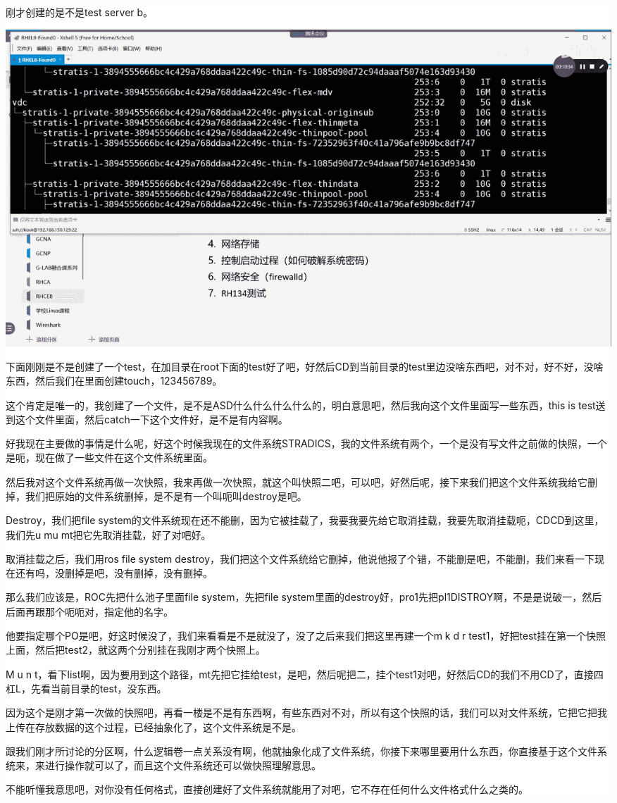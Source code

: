 刚才创建的是不是test server b。

![](img/4b01d2782ff08025f8299eb774dbcabc_9.png)

下面刚刚是不是创建了一个test，在加目录在root下面的test好了吧，好然后CD到当前目录的test里边没啥东西吧，对不对，好不好，没啥东西，然后我们在里面创建touch，123456789。

这个肯定是唯一的，我创建了一个文件，是不是ASD什么什么什么什么的，明白意思吧，然后我向这个文件里面写一些东西，this is test送到这个文件里面，然后catch一下这个文件好，是不是有内容啊。

好我现在主要做的事情是什么呢，好这个时候我现在的文件系统STRADICS，我的文件系统有两个，一个是没有写文件之前做的快照，一个是呃，现在做了一些文件在这个文件系统里面。

然后我对这个文件系统再做一次快照，我来再做一次快照，就这个叫快照二吧，可以吧，好然后呢，接下来我们把这个文件系统我给它删掉，我们把原始的文件系统删掉，是不是有一个叫呃叫destroy是吧。

Destroy，我们把file system的文件系统现在还不能删，因为它被挂载了，我要我要先给它取消挂载，我要先取消挂载呃，CDCD到这里，我们先u mu mt把它先取消挂载，好了对吧好。

取消挂载之后，我们用ros file system destroy，我们把这个文件系统给它删掉，他说他报了个错，不能删是吧，不能删，我们来看一下现在还有吗，没删掉是吧，没有删掉，没有删掉。

那么我们应该是，ROC先把什么池子里面file system，先把file system里面的destroy好，pro1先把pl1DISTROY啊，不是是说破一，然后后面再跟那个呃呃对，指定他的名字。

他要指定哪个PO是吧，好这时候没了，我们来看看是不是就没了，没了之后来我们把这里再建一个m k d r test1，好把test挂在第一个快照上面，然后把test2，就这两个分别挂在我刚才两个快照上。

M u n t，看下list啊，因为要用到这个路径，mt先把它挂给test，是吧，然后呢把二，挂个test1对吧，好然后CD的我们不用CD了，直接四杠L，先看当前目录的test，没东西。

因为这个是刚才第一次做的快照吧，再看一楼是不是有东西啊，有些东西对不对，所以有这个快照的话，我们可以对文件系统，它把它把我上传在存放数据的这个过程，已经抽象化了，这个文件系统是不是。

跟我们刚才所讨论的分区啊，什么逻辑卷一点关系没有啊，他就抽象化成了文件系统，你接下来哪里要用什么东西，你直接基于这个文件系统来，来进行操作就可以了，而且这个文件系统还可以做快照理解意思。

不能听懂我意思吧，对你没有任何格式，直接创建好了文件系统就能用了对吧，它不存在任何什么文件格式什么之类的。


